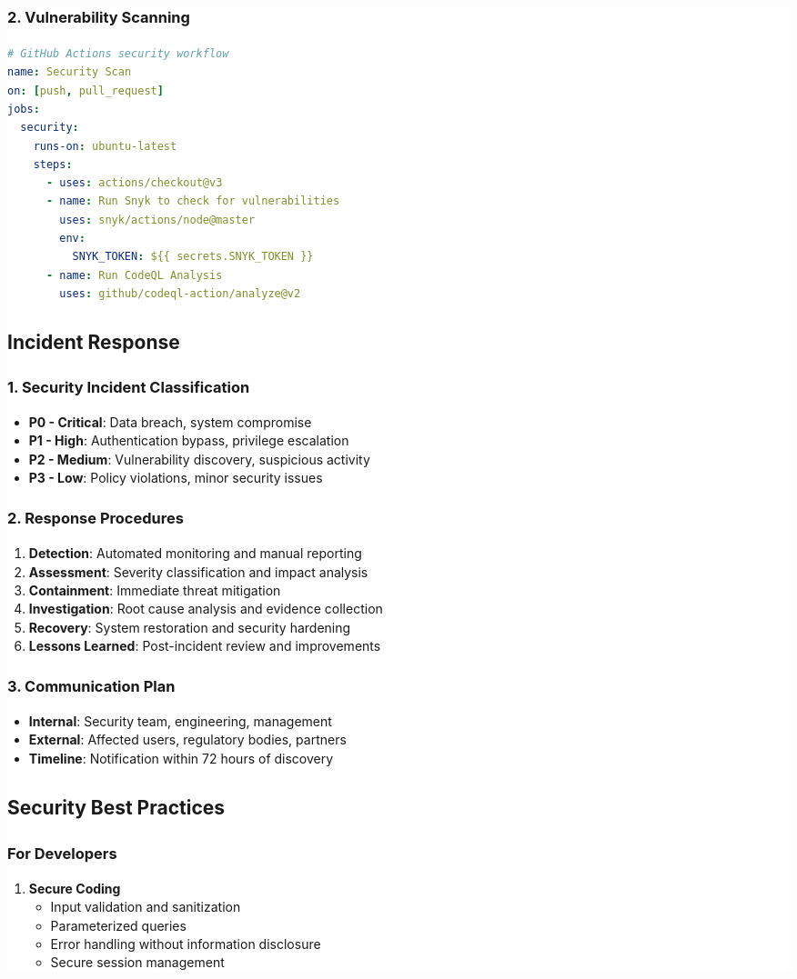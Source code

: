 ### 2. Vulnerability Scanning

```yaml
# GitHub Actions security workflow
name: Security Scan
on: [push, pull_request]
jobs:
  security:
    runs-on: ubuntu-latest
    steps:
      - uses: actions/checkout@v3
      - name: Run Snyk to check for vulnerabilities
        uses: snyk/actions/node@master
        env:
          SNYK_TOKEN: ${{ secrets.SNYK_TOKEN }}
      - name: Run CodeQL Analysis
        uses: github/codeql-action/analyze@v2
```

## Incident Response

### 1. Security Incident Classification

- **P0 - Critical**: Data breach, system compromise
- **P1 - High**: Authentication bypass, privilege escalation
- **P2 - Medium**: Vulnerability discovery, suspicious activity
- **P3 - Low**: Policy violations, minor security issues

### 2. Response Procedures

1. **Detection**: Automated monitoring and manual reporting
2. **Assessment**: Severity classification and impact analysis
3. **Containment**: Immediate threat mitigation
4. **Investigation**: Root cause analysis and evidence collection
5. **Recovery**: System restoration and security hardening
6. **Lessons Learned**: Post-incident review and improvements

### 3. Communication Plan

- **Internal**: Security team, engineering, management
- **External**: Affected users, regulatory bodies, partners
- **Timeline**: Notification within 72 hours of discovery

## Security Best Practices

### For Developers

1. **Secure Coding**
   - Input validation and sanitization
   - Parameterized queries
   - Error handling without information disclosure
   - Secure session management
